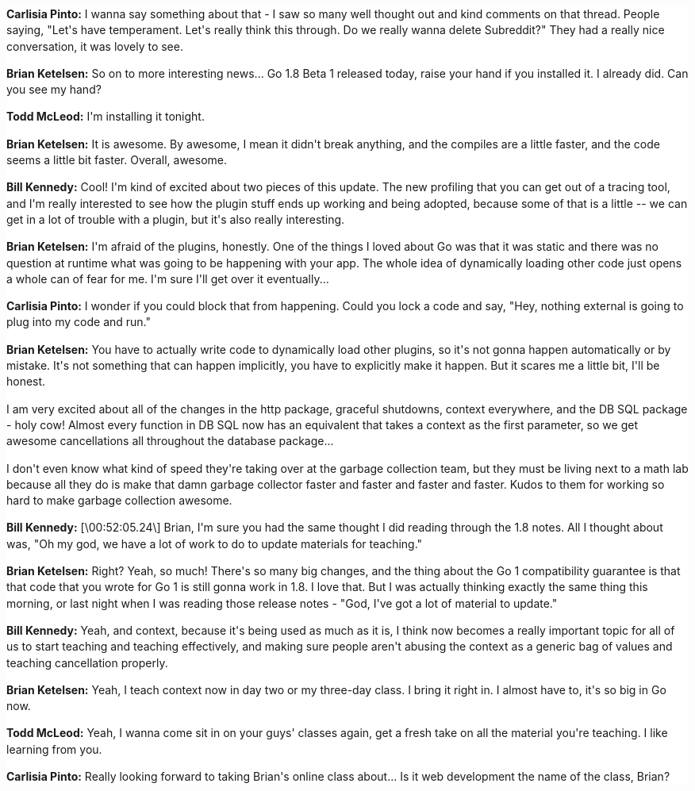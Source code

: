 **Carlisia Pinto:** I wanna say something about that - I saw so many well thought out and kind comments on that thread. People saying, "Let's have temperament. Let's really think this through. Do we really wanna delete Subreddit?" They had a really nice conversation, it was lovely to see.

**Brian Ketelsen:** So on to more interesting news... Go 1.8 Beta 1 released today, raise your hand if you installed it. I already did. Can you see my hand?

**Todd McLeod:** I'm installing it tonight.

**Brian Ketelsen:** It is awesome. By awesome, I mean it didn't break anything, and the compiles are a little faster, and the code seems a little bit faster. Overall, awesome.

**Bill Kennedy:** Cool! I'm kind of excited about two pieces of this update. The new profiling that you can get out of a tracing tool, and I'm really interested to see how the plugin stuff ends up working and being adopted, because some of that is a little -- we can get in a lot of trouble with a plugin, but it's also really interesting.

**Brian Ketelsen:** I'm afraid of the plugins, honestly. One of the things I loved about Go was that it was static and there was no question at runtime what was going to be happening with your app. The whole idea of dynamically loading other code just opens a whole can of fear for me. I'm sure I'll get over it eventually...

**Carlisia Pinto:** I wonder if you could block that from happening. Could you lock a code and say, "Hey, nothing external is going to plug into my code and run."

**Brian Ketelsen:** You have to actually write code to dynamically load other plugins, so it's not gonna happen automatically or by mistake. It's not something that can happen implicitly, you have to explicitly make it happen. But it scares me a little bit, I'll be honest.

I am very excited about all of the changes in the http package, graceful shutdowns, context everywhere, and the DB SQL package - holy cow! Almost every function in DB SQL now has an equivalent that takes a context as the first parameter, so we get awesome cancellations all throughout the database package...

I don't even know what kind of speed they're taking over at the garbage collection team, but they must be living next to a math lab because all they do is make that damn garbage collector faster and faster and faster and faster. Kudos to them for working so hard to make garbage collection awesome.

**Bill Kennedy:** \[\\00:52:05.24\\\] Brian, I'm sure you had the same thought I did reading through the 1.8 notes. All I thought about was, "Oh my god, we have a lot of work to do to update materials for teaching."

**Brian Ketelsen:** Right? Yeah, so much! There's so many big changes, and the thing about the Go 1 compatibility guarantee is that that code that you wrote for Go 1 is still gonna work in 1.8. I love that. But I was actually thinking exactly the same thing this morning, or last night when I was reading those release notes - "God, I've got a lot of material to update."

**Bill Kennedy:** Yeah, and context, because it's being used as much as it is, I think now becomes a really important topic for all of us to start teaching and teaching effectively, and making sure people aren't abusing the context as a generic bag of values and teaching cancellation properly.

**Brian Ketelsen:** Yeah, I teach context now in day two or my three-day class. I bring it right in. I almost have to, it's so big in Go now.

**Todd McLeod:** Yeah, I wanna come sit in on your guys' classes again, get a fresh take on all the material you're teaching. I like learning from you.

**Carlisia Pinto:** Really looking forward to taking Brian's online class about... Is it web development the name of the class, Brian?
